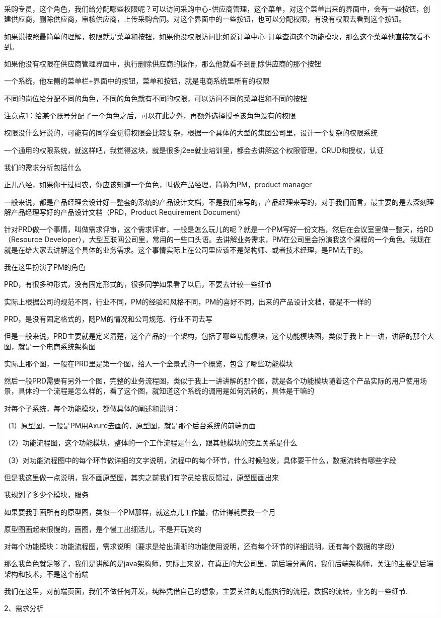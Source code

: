 采购专员，这个角色，我们给分配哪些权限呢？可以访问采购中心-供应商管理，这个菜单，对这个菜单出来的界面中，会有一些按钮，创建供应商，删除供应商，审核供应商，上传采购合同。对这个界面中的一些按钮，也可以分配权限，有没有权限去看到这个按钮。 

如果说按照最简单的理解，权限就是菜单和按钮，如果他没权限访问比如说订单中心-订单查询这个功能模块，那么这个菜单他直接就看不到。 

如果他没有权限在供应商管理界面中，执行删除供应商的操作，那么他就看不到删除供应商的那个按钮 

一个系统，他左侧的菜单栏+界面中的按钮，菜单和按钮，就是电商系统里所有的权限 

不同的岗位给分配不同的角色，不同的角色就有不同的权限，可以访问不同的菜单栏和不同的按钮 

注意点1：给某个账号分配了一个角色之后，可以在此之外，再额外选择授予该角色没有的权限 

权限没什么好说的，可能有的同学会觉得权限会比较复杂，根据一个具体的大型的集团公司里，设计一个复杂的权限系统 

一个通用的权限系统，就这样吧，我觉得这块，就是很多j2ee就业培训里，都会去讲解这个权限管理，CRUD和授权，认证 

我们的需求分析包括什么 

正儿八经，如果你干过码农，你应该知道一个角色，叫做产品经理，简称为PM，product manager

一般来说，都是产品经理会设计好一整套的系统的产品设计文档，不是我们来写的，产品经理来写的，对于我们而言，最主要的是去深刻理解产品经理写好的产品设计文档（PRD，Product Requirement Document） 

针对PRD做一个事情，叫做需求评审，这个需求评审，一般是怎么玩儿的呢？就是一个PM写好一份文档，然后在会议室里做一整天，给RD（Resource Developer），大型互联网公司里，常用的一些口头语。去讲解业务需求，PM在公司里会扮演我这个课程的一个角色。我现在就是在给大家去讲解这个具体的业务需求。这个事情实际上在公司里应该不是架构师、或者技术经理，是PM去干的。 

我在这里扮演了PM的角色 

PRD，有很多种形式，没有固定形式的，很多同学如果看了以后，不要去计较一些细节 

实际上根据公司的规范不同，行业不同，PM的经验和风格不同，PM的喜好不同，出来的产品设计文档，都是不一样的 

PRD，是没有固定格式的，随PM的情况和公司规范、行业不同去写 

但是一般来说，PRD主要就是定义清楚，这个产品的一个架构，包括了哪些功能模块，这个功能模块图，类似于我上上一讲，讲解的那个大图，就是一个电商系统架构图 

实际上那个图，一般在PRD里是第一个图，给人一个全景式的一个概览，包含了哪些功能模块 

然后一般PRD需要有另外一个图，完整的业务流程图，类似于我上一讲讲解的那个图，就是各个功能模块随着这个产品实际的用户使用场景，具体的一个流程是怎么样的，看了这个图，就知道这个系统的调用是如何流转的，具体是干嘛的 

对每个子系统，每个功能模块，都做具体的阐述和说明： 

（1）原型图，一般是PM用Axure去画的，原型图，就是那个后台系统的前端页面

（2）功能流程图，这个功能模块，整体的一个工作流程是什么，跟其他模块的交互关系是什么

（3）对功能流程图中的每个环节做详细的文字说明，流程中的每个环节，什么时候触发，具体要干什么，数据流转有哪些字段 

但是我这里做一点说明，我不画原型图，其实之前我们有学员给我反馈过，原型图画出来 

我规划了多少个模块，服务 

如果要我手画所有的原型图，类似一个PM那样，就这点儿工作量，估计得耗费我一个月 

原型图画起来很慢的，画图，是个慢工出细活儿，不是开玩笑的 

对每个功能模块：功能流程图，需求说明（要求是给出清晰的功能使用说明，还有每个环节的详细说明，还有每个数据的字段） 

那么我角色就足够了，我们是讲解的是java架构师，实际上来说，在真正的大公司里，前后端分离的，我们后端架构师，关注的主要是后端架构和技术，不是这个前端 

我们在这里，对前端页面，我们不做任何开发，纯粹凭借自己的想象，主要关注的功能执行的流程，数据的流转，业务的一些细节. 

2、需求分析 

